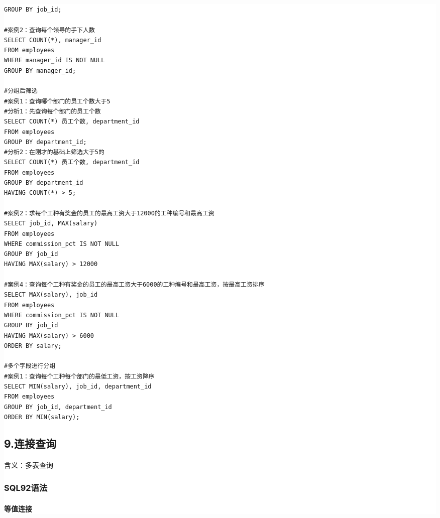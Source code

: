 ```mysql
GROUP BY job_id;

#案例2：查询每个领导的手下人数
SELECT COUNT(*), manager_id
FROM employees
WHERE manager_id IS NOT NULL
GROUP BY manager_id;

#分组后筛选
#案例1：查询哪个部门的员工个数大于5
#分析1：先查询每个部门的员工个数
SELECT COUNT(*) 员工个数, department_id
FROM employees
GROUP BY department_id;
#分析2：在刚才的基础上筛选大于5的
SELECT COUNT(*) 员工个数, department_id
FROM employees
GROUP BY department_id
HAVING COUNT(*) > 5;

#案例2：求每个工种有奖金的员工的最高工资大于12000的工种编号和最高工资
SELECT job_id, MAX(salary)
FROM employees
WHERE commission_pct IS NOT NULL
GROUP BY job_id
HAVING MAX(salary) > 12000

#案例4：查询每个工种有奖金的员工的最高工资大于6000的工种编号和最高工资，按最高工资排序
SELECT MAX(salary), job_id
FROM employees
WHERE commission_pct IS NOT NULL
GROUP BY job_id
HAVING MAX(salary) > 6000
ORDER BY salary;

#多个字段进行分组
#案例1：查询每个工种每个部门的最低工资，按工资降序
SELECT MIN(salary), job_id, department_id
FROM employees
GROUP BY job_id, department_id
ORDER BY MIN(salary);
```

## 9.连接查询

含义：多表查询

### SQL92语法

#### 等值连接
